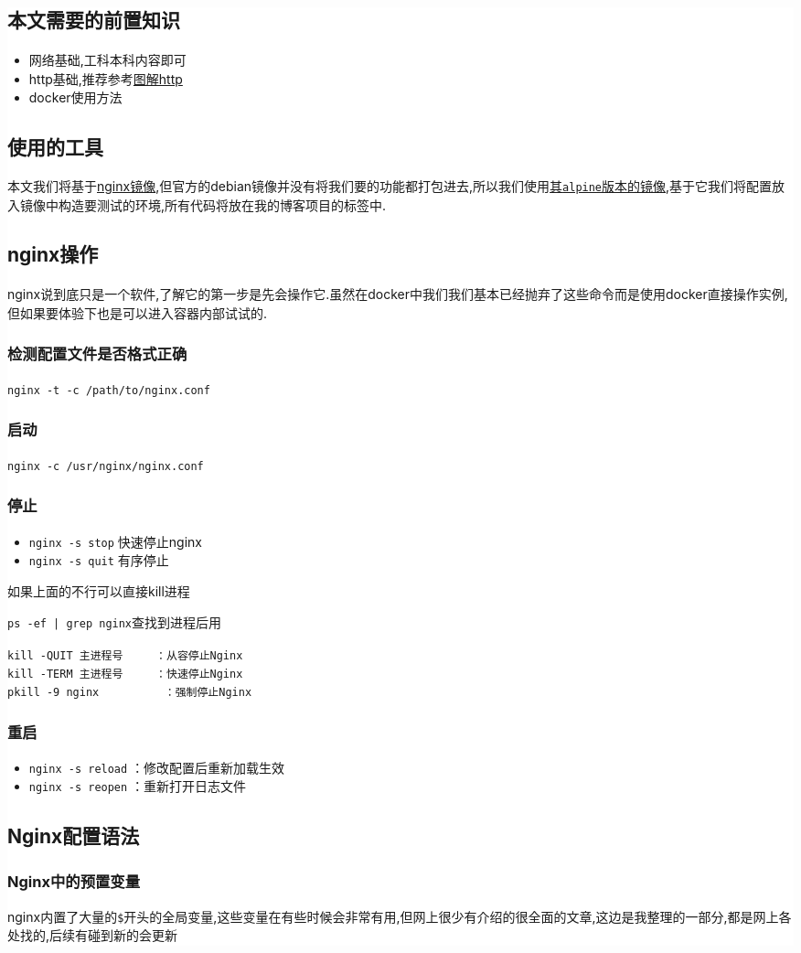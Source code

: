 ## 本文需要的前置知识

+ 网络基础,工科本科内容即可
+ http基础,推荐参考[图解http](http://www.ituring.com.cn/book/1229)
+ docker使用方法

## 使用的工具

本文我们将基于[nginx镜像](https://hub.docker.com/_/nginx),但官方的debian镜像并没有将我们要的功能都打包进去,所以我们使用[其`alpine`版本的镜像](https://github.com/nginxinc/docker-nginx/blob/7890fc2342613e6669ad83ceead9c81136d2cc0a/mainline/alpine/Dockerfile),基于它我们将配置放入镜像中构造要测试的环境,所有代码将放在我的博客项目的标签中.

## nginx操作

nginx说到底只是一个软件,了解它的第一步是先会操作它.虽然在docker中我们我们基本已经抛弃了这些命令而是使用docker直接操作实例,但如果要体验下也是可以进入容器内部试试的.

### 检测配置文件是否格式正确

```shell
nginx -t -c /path/to/nginx.conf
```

### 启动

```shell
nginx -c /usr/nginx/nginx.conf
```

### 停止

+ `nginx -s stop`  快速停止nginx
+ `nginx -s quit`  有序停止

如果上面的不行可以直接kill进程

`ps -ef | grep nginx`查找到进程后用

```shell
kill -QUIT 主进程号     ：从容停止Nginx
kill -TERM 主进程号     ：快速停止Nginx
pkill -9 nginx          ：强制停止Nginx
```

### 重启

+ `nginx -s reload`  ：修改配置后重新加载生效
+ `nginx -s reopen`  ：重新打开日志文件

## Nginx配置语法

### Nginx中的预置变量

nginx内置了大量的`$`开头的全局变量,这些变量在有些时候会非常有用,但网上很少有介绍的很全面的文章,这边是我整理的一部分,都是网上各处找的,后续有碰到新的会更新
